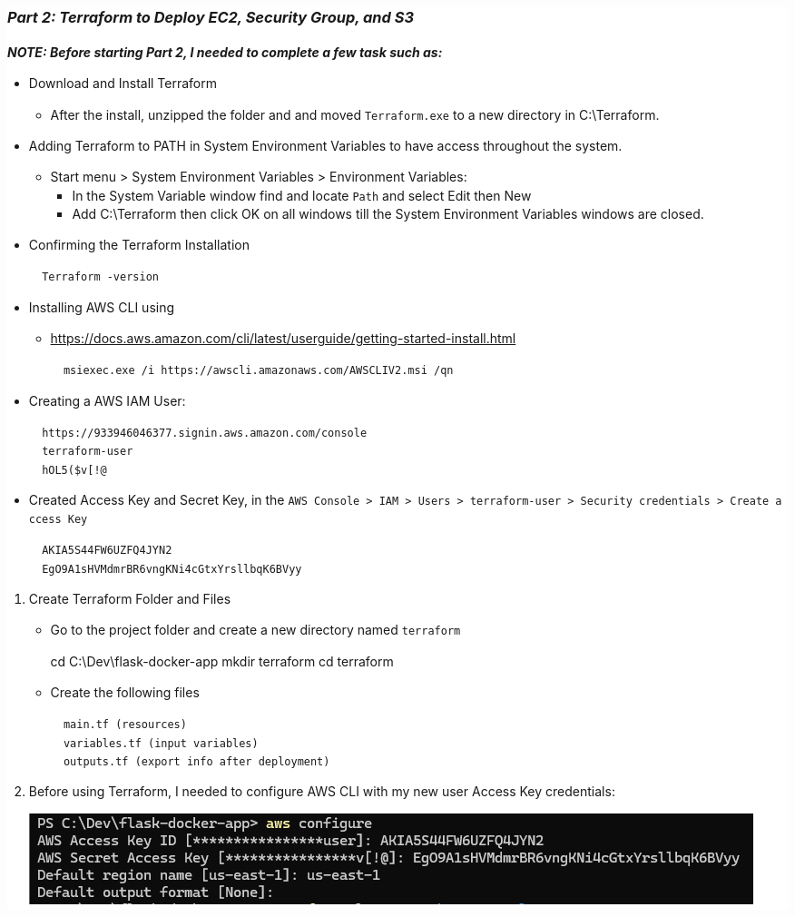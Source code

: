 

### ***Part 2: Terraform to Deploy EC2, Security Group, and S3***

***NOTE: Before starting Part 2, I needed to complete a few task such as:***

- Download and Install Terraform
    
    - After the install, unzipped the folder and and moved `Terraform.exe` to a new directory in C:\Terraform.

- Adding Terraform to PATH in System Environment Variables to have access throughout the system.
    - Start menu > System Environment Variables > Environment Variables:
        - In the System Variable window find and locate `Path` and select Edit then New
        - Add C:\Terraform then click OK on all windows till the System Environment Variables windows are closed.

- Confirming the Terraform Installation

        Terraform -version

- Installing AWS CLI using
    
    - https://docs.aws.amazon.com/cli/latest/userguide/getting-started-install.html

            msiexec.exe /i https://awscli.amazonaws.com/AWSCLIV2.msi /qn

- Creating a AWS IAM User:

        https://933946046377.signin.aws.amazon.com/console
        terraform-user
        hOL5($v[!@

- Created Access Key and Secret Key, in the `AWS Console > IAM > Users > terraform-user > Security credentials > Create access Key`

        AKIA5S44FW6UZFQ4JYN2
        EgO9A1sHVMdmrBR6vngKNi4cGtxYrsllbqK6BVyy



1. Create Terraform Folder and Files

    - Go to the project folder and create a new directory named `terraform`

        cd C:\Dev\flask-docker-app
        mkdir terraform
        cd terraform

    - Create the following files

            main.tf (resources)
            variables.tf (input variables)
            outputs.tf (export info after deployment)

2. Before using Terraform, I needed to configure AWS CLI with my new user Access Key credentials:

    ![alt text](image-17.png)
